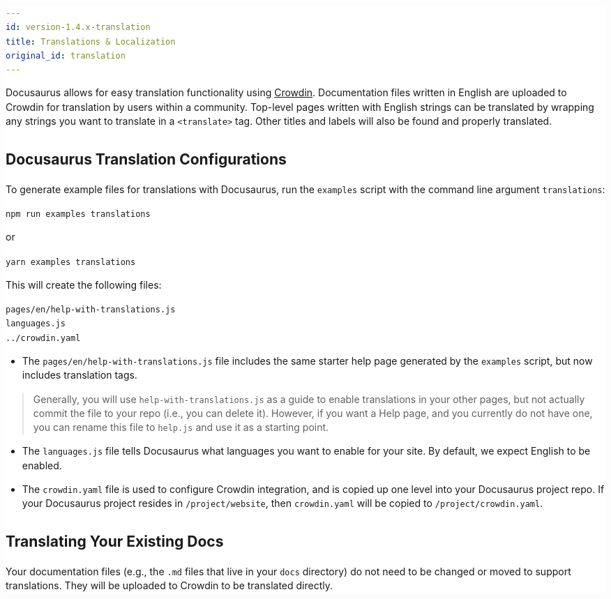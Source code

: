 ```yaml
---
id: version-1.4.x-translation
title: Translations & Localization
original_id: translation
---
```


Docusaurus allows for easy translation functionality using [Crowdin](https://crowdin.com/). Documentation files written in English are uploaded to Crowdin for translation by users within a community. Top-level pages written with English strings can be translated by wrapping any strings you want to translate in a `<translate>` tag. Other titles and labels will also be found and properly translated.

## Docusaurus Translation Configurations

To generate example files for translations with Docusaurus, run the `examples` script with the command line argument `translations`:

```bash
npm run examples translations
```

or

```bash
yarn examples translations
```

This will create the following files:

```bash
pages/en/help-with-translations.js
languages.js
../crowdin.yaml
```

* The `pages/en/help-with-translations.js` file includes the same starter help page generated by the `examples` script, but now includes translation tags.

> Generally, you will use `help-with-translations.js` as a guide to enable translations in your other pages, but not actually commit the file to your repo (i.e., you can delete it). However, if you want a Help page, and you currently do not have one, you can rename this file to `help.js` and use it as a starting point.

* The `languages.js` file tells Docusaurus what languages you want to enable for your site. By default, we expect English to be enabled.

* The `crowdin.yaml` file is used to configure Crowdin integration, and is copied up one level into your Docusaurus project repo. If your Docusaurus project resides in `/project/website`, then `crowdin.yaml` will be copied to `/project/crowdin.yaml`.

## Translating Your Existing Docs

Your documentation files (e.g., the `.md` files that live in your `docs` directory) do not need to be changed or moved to support translations. They will be uploaded to Crowdin to be translated directly.
